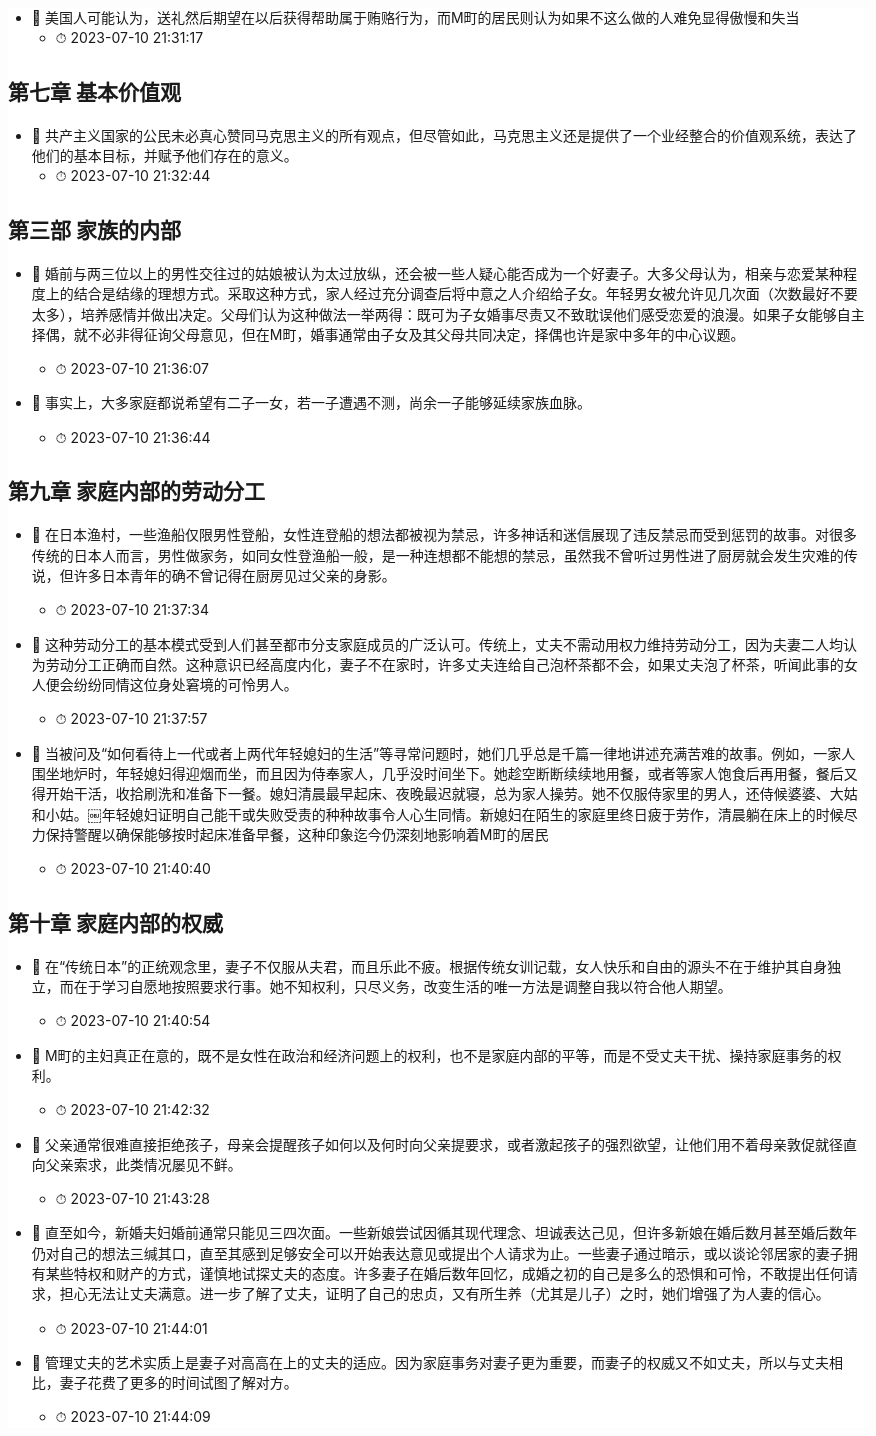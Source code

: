 - 📌 美国人可能认为，送礼然后期望在以后获得帮助属于贿赂行为，而M町的居民则认为如果不这么做的人难免显得傲慢和失当 
    - ⏱ 2023-07-10 21:31:17 
## 第七章 基本价值观


- 📌 共产主义国家的公民未必真心赞同马克思主义的所有观点，但尽管如此，马克思主义还是提供了一个业经整合的价值观系统，表达了他们的基本目标，并赋予他们存在的意义。 
    - ⏱ 2023-07-10 21:32:44 
## 第三部 家族的内部


- 📌 婚前与两三位以上的男性交往过的姑娘被认为太过放纵，还会被一些人疑心能否成为一个好妻子。大多父母认为，相亲与恋爱某种程度上的结合是结缘的理想方式。采取这种方式，家人经过充分调查后将中意之人介绍给子女。年轻男女被允许见几次面（次数最好不要太多），培养感情并做出决定。父母们认为这种做法一举两得：既可为子女婚事尽责又不致耽误他们感受恋爱的浪漫。如果子女能够自主择偶，就不必非得征询父母意见，但在M町，婚事通常由子女及其父母共同决定，择偶也许是家中多年的中心议题。 
    - ⏱ 2023-07-10 21:36:07 

- 📌 事实上，大多家庭都说希望有二子一女，若一子遭遇不测，尚余一子能够延续家族血脉。 
    - ⏱ 2023-07-10 21:36:44 
## 第九章 家庭内部的劳动分工


- 📌 在日本渔村，一些渔船仅限男性登船，女性连登船的想法都被视为禁忌，许多神话和迷信展现了违反禁忌而受到惩罚的故事。对很多传统的日本人而言，男性做家务，如同女性登渔船一般，是一种连想都不能想的禁忌，虽然我不曾听过男性进了厨房就会发生灾难的传说，但许多日本青年的确不曾记得在厨房见过父亲的身影。 
    - ⏱ 2023-07-10 21:37:34 

- 📌 这种劳动分工的基本模式受到人们甚至都市分支家庭成员的广泛认可。传统上，丈夫不需动用权力维持劳动分工，因为夫妻二人均认为劳动分工正确而自然。这种意识已经高度内化，妻子不在家时，许多丈夫连给自己泡杯茶都不会，如果丈夫泡了杯茶，听闻此事的女人便会纷纷同情这位身处窘境的可怜男人。 
    - ⏱ 2023-07-10 21:37:57 


- 📌 当被问及“如何看待上一代或者上两代年轻媳妇的生活”等寻常问题时，她们几乎总是千篇一律地讲述充满苦难的故事。例如，一家人围坐地炉时，年轻媳妇得迎烟而坐，而且因为侍奉家人，几乎没时间坐下。她趁空断断续续地用餐，或者等家人饱食后再用餐，餐后又得开始干活，收拾刷洗和准备下一餐。媳妇清晨最早起床、夜晚最迟就寝，总为家人操劳。她不仅服侍家里的男人，还侍候婆婆、大姑和小姑。￼年轻媳妇证明自己能干或失败受责的种种故事令人心生同情。新媳妇在陌生的家庭里终日疲于劳作，清晨躺在床上的时候尽力保持警醒以确保能够按时起床准备早餐，这种印象迄今仍深刻地影响着M町的居民 
    - ⏱ 2023-07-10 21:40:40 
## 第十章 家庭内部的权威


- 📌 在“传统日本”的正统观念里，妻子不仅服从夫君，而且乐此不疲。根据传统女训记载，女人快乐和自由的源头不在于维护其自身独立，而在于学习自愿地按照要求行事。她不知权利，只尽义务，改变生活的唯一方法是调整自我以符合他人期望。 
    - ⏱ 2023-07-10 21:40:54 

- 📌 M町的主妇真正在意的，既不是女性在政治和经济问题上的权利，也不是家庭内部的平等，而是不受丈夫干扰、操持家庭事务的权利。 
    - ⏱ 2023-07-10 21:42:32 

- 📌 父亲通常很难直接拒绝孩子，母亲会提醒孩子如何以及何时向父亲提要求，或者激起孩子的强烈欲望，让他们用不着母亲敦促就径直向父亲索求，此类情况屡见不鲜。 
    - ⏱ 2023-07-10 21:43:28 

- 📌 直至如今，新婚夫妇婚前通常只能见三四次面。一些新娘尝试因循其现代理念、坦诚表达己见，但许多新娘在婚后数月甚至婚后数年仍对自己的想法三缄其口，直至其感到足够安全可以开始表达意见或提出个人请求为止。一些妻子通过暗示，或以谈论邻居家的妻子拥有某些特权和财产的方式，谨慎地试探丈夫的态度。许多妻子在婚后数年回忆，成婚之初的自己是多么的恐惧和可怜，不敢提出任何请求，担心无法让丈夫满意。进一步了解了丈夫，证明了自己的忠贞，又有所生养（尤其是儿子）之时，她们增强了为人妻的信心。 
    - ⏱ 2023-07-10 21:44:01 

- 📌 管理丈夫的艺术实质上是妻子对高高在上的丈夫的适应。因为家庭事务对妻子更为重要，而妻子的权威又不如丈夫，所以与丈夫相比，妻子花费了更多的时间试图了解对方。 
    - ⏱ 2023-07-10 21:44:09 
